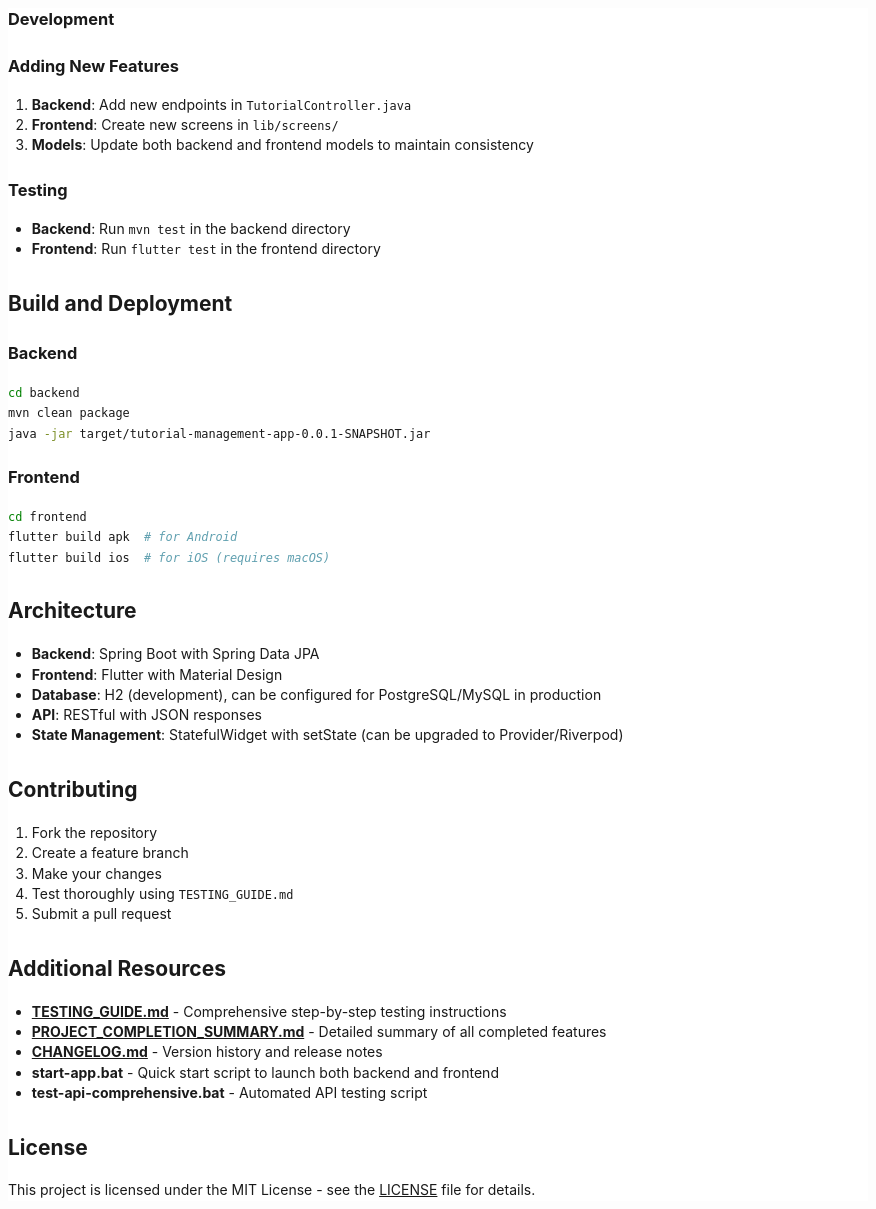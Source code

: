 ### Development

### Adding New Features

1. **Backend**: Add new endpoints in `TutorialController.java`
2. **Frontend**: Create new screens in `lib/screens/`
3. **Models**: Update both backend and frontend models to maintain consistency

### Testing

- **Backend**: Run `mvn test` in the backend directory
- **Frontend**: Run `flutter test` in the frontend directory

## Build and Deployment

### Backend
```bash
cd backend
mvn clean package
java -jar target/tutorial-management-app-0.0.1-SNAPSHOT.jar
```

### Frontend
```bash
cd frontend
flutter build apk  # for Android
flutter build ios  # for iOS (requires macOS)
```

## Architecture

- **Backend**: Spring Boot with Spring Data JPA
- **Frontend**: Flutter with Material Design
- **Database**: H2 (development), can be configured for PostgreSQL/MySQL in production
- **API**: RESTful with JSON responses
- **State Management**: StatefulWidget with setState (can be upgraded to Provider/Riverpod)

## Contributing

1. Fork the repository
2. Create a feature branch
3. Make your changes
4. Test thoroughly using `TESTING_GUIDE.md`
5. Submit a pull request

## Additional Resources

- **[TESTING_GUIDE.md](TESTING_GUIDE.md)** - Comprehensive step-by-step testing instructions
- **[PROJECT_COMPLETION_SUMMARY.md](PROJECT_COMPLETION_SUMMARY.md)** - Detailed summary of all completed features
- **[CHANGELOG.md](CHANGELOG.md)** - Version history and release notes
- **start-app.bat** - Quick start script to launch both backend and frontend
- **test-api-comprehensive.bat** - Automated API testing script

## License

This project is licensed under the MIT License - see the [LICENSE](LICENSE) file for details.
